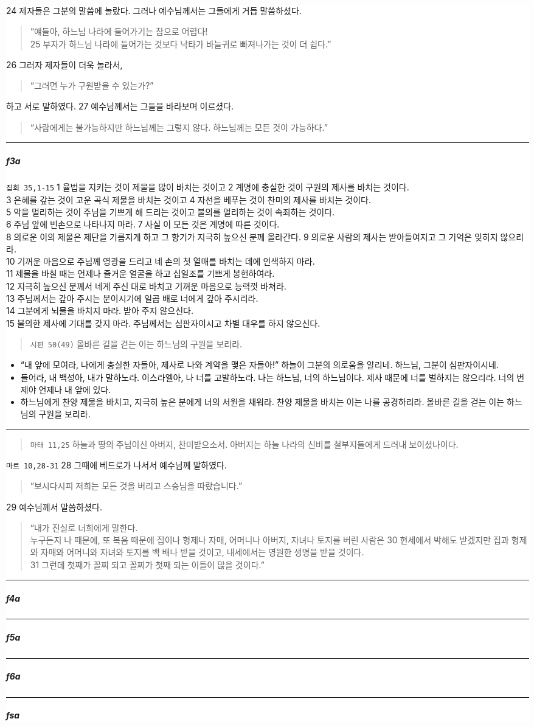 24 제자들은 그분의 말씀에 놀랐다. 그러나 예수님께서는 그들에게 거듭 말씀하셨다.  
> “얘들아, 하느님 나라에 들어가기는 참으로 어렵다!  
25 부자가 하느님 나라에 들어가는 것보다 낙타가 바늘귀로 빠져나가는 것이 더 쉽다.”  

26 그러자 제자들이 더욱 놀라서,
> “그러면 누가 구원받을 수 있는가?”

하고 서로 말하였다. 27 예수님께서는 그들을 바라보며 이르셨다.  
> “사람에게는 불가능하지만 하느님께는 그렇지 않다. 하느님께는 모든 것이 가능하다.”


----

##### f3a

`집회 35,1-15` 1 율법을 지키는 것이 제물을 많이 바치는 것이고 2 계명에 충실한 것이 구원의 제사를 바치는 것이다.  
3 은혜를 갚는 것이 고운 곡식 제물을 바치는 것이고 4 자선을 베푸는 것이 찬미의 제사를 바치는 것이다.  
5 악을 멀리하는 것이 주님을 기쁘게 해 드리는 것이고 불의를 멀리하는 것이 속죄하는 것이다.  
6 주님 앞에 빈손으로 나타나지 마라. 7 사실 이 모든 것은 계명에 따른 것이다.  
8 의로운 이의 제물은 제단을 기름지게 하고 그 향기가 지극히 높으신 분께 올라간다.
9 의로운 사람의 제사는 받아들여지고 그 기억은 잊히지 않으리라.  
10 기꺼운 마음으로 주님께 영광을 드리고 네 손의 첫 열매를 바치는 데에 인색하지 마라.  
11 제물을 바칠 때는 언제나 즐거운 얼굴을 하고 십일조를 기쁘게 봉헌하여라.  
12 지극히 높으신 분께서 네게 주신 대로 바치고 기꺼운 마음으로 능력껏 바쳐라.  
13 주님께서는 갚아 주시는 분이시기에 일곱 배로 너에게 갚아 주시리라.  
14 그분에게 뇌물을 바치지 마라. 받아 주지 않으신다.  
15 불의한 제사에 기대를 갖지 마라. 주님께서는 심판자이시고 차별 대우를 하지 않으신다.  


> `시편 50(49)` 올바른 길을 걷는 이는 하느님의 구원을 보리라.  
-  “내 앞에 모여라, 나에게 충실한 자들아, 제사로 나와 계약을 맺은 자들아!” 하늘이 그분의 의로움을 알리네. 하느님, 그분이 심판자이시네. 
-  들어라, 내 백성아, 내가 말하노라. 이스라엘아, 나 너를 고발하노라. 나는 하느님, 너의 하느님이다. 제사 때문에 너를 벌하지는 않으리라. 너의 번제야 언제나 내 앞에 있다. 
-  하느님에게 찬양 제물을 바치고, 지극히 높은 분에게 너의 서원을 채워라. 찬양 제물을 바치는 이는 나를 공경하리라. 올바른 길을 걷는 이는 하느님의 구원을 보리라. 

----

> `마태 11,25` 하늘과 땅의 주님이신 아버지, 찬미받으소서. 아버지는 하늘 나라의 신비를 철부지들에게 드러내 보이셨나이다.

`마르 10,28-31` 28 그때에 베드로가 나서서 예수님께 말하였다.  
> “보시다시피 저희는 모든 것을 버리고 스승님을 따랐습니다.”  

29 예수님께서 말씀하셨다. 
> “내가 진실로 너희에게 말한다.  
누구든지 나 때문에, 또 복음 때문에 집이나 형제나 자매, 어머니나 아버지, 자녀나 토지를 버린 사람은 30 현세에서 박해도 받겠지만 집과 형제와 자매와 어머니와 자녀와 토지를 백 배나 받을 것이고, 내세에서는 영원한 생명을 받을 것이다.  
31 그런데 첫째가 꼴찌 되고 꼴찌가 첫째 되는 이들이 많을 것이다.”  


----

##### f4a

----

##### f5a

----

##### f6a

----

##### fsa

